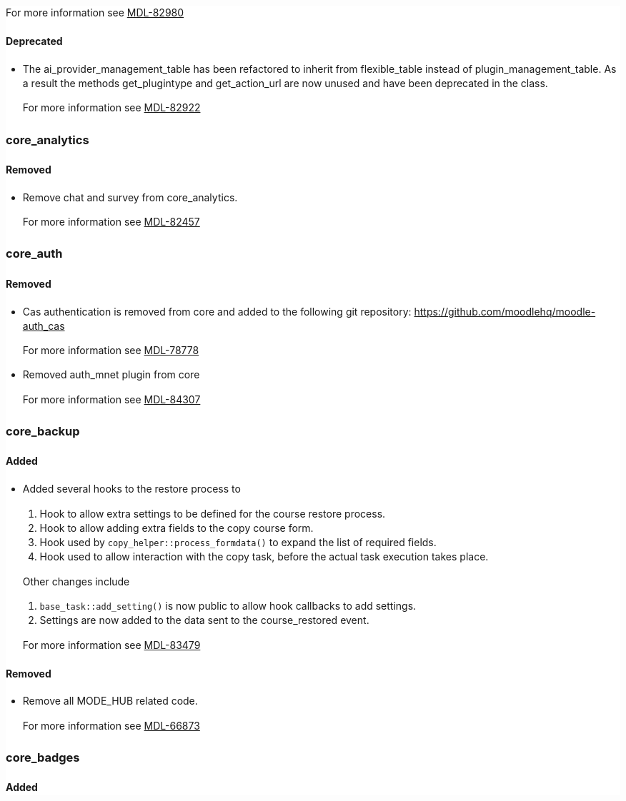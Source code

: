   For more information see [MDL-82980](https://tracker.moodle.org/browse/MDL-82980)

#### Deprecated

- The ai_provider_management_table has been refactored to inherit from flexible_table instead of plugin_management_table. As a result the methods get_plugintype and get_action_url are now unused and have been deprecated in the class.

  For more information see [MDL-82922](https://tracker.moodle.org/browse/MDL-82922)

### core_analytics

#### Removed

- Remove chat and survey from core_analytics.

  For more information see [MDL-82457](https://tracker.moodle.org/browse/MDL-82457)

### core_auth

#### Removed

- Cas authentication is removed from core and added to the following git repository: https://github.com/moodlehq/moodle-auth_cas

  For more information see [MDL-78778](https://tracker.moodle.org/browse/MDL-78778)
- Removed auth_mnet plugin from core

  For more information see [MDL-84307](https://tracker.moodle.org/browse/MDL-84307)

### core_backup

#### Added

- Added several hooks to the restore process to

   1. Hook to allow extra settings to be defined for the course restore process.
   2. Hook to allow adding extra fields to the copy course form.
   3. Hook used by `copy_helper::process_formdata()` to expand the list of required fields.
   4. Hook used to allow interaction with the copy task, before the actual task execution takes place.

  Other changes include
   1. `base_task::add_setting()` is now public to allow hook callbacks to add settings.
   2. Settings are now added to the data sent to the course_restored event.

  For more information see [MDL-83479](https://tracker.moodle.org/browse/MDL-83479)

#### Removed

- Remove all MODE_HUB related code.

  For more information see [MDL-66873](https://tracker.moodle.org/browse/MDL-66873)

### core_badges

#### Added
